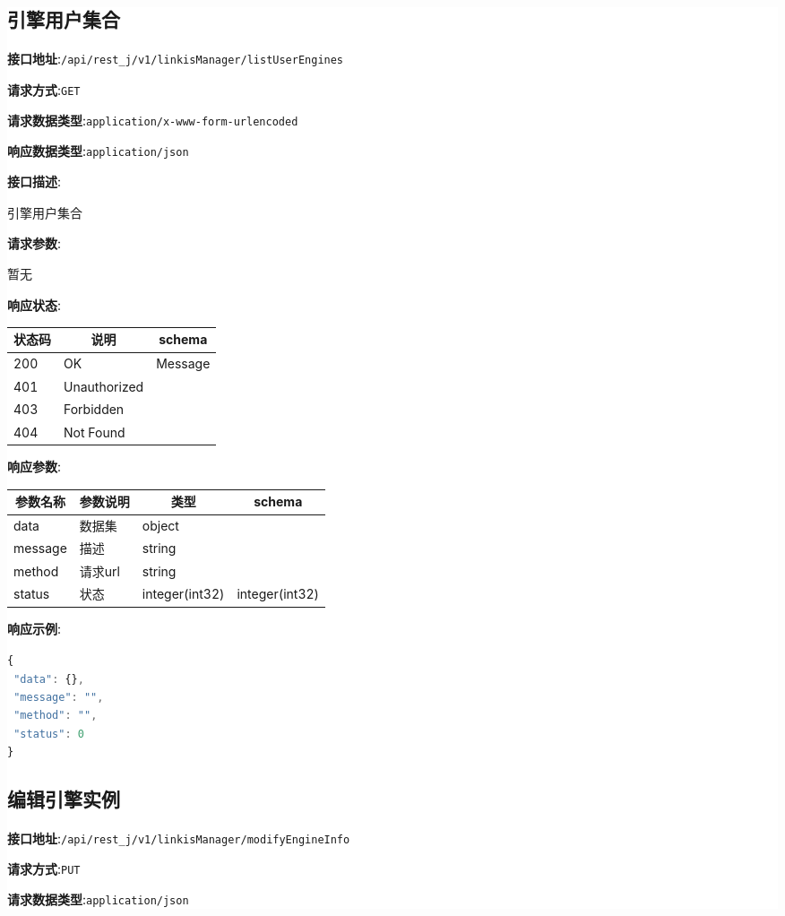 ## 引擎用户集合

**接口地址**:`/api/rest_j/v1/linkisManager/listUserEngines`

**请求方式**:`GET`

**请求数据类型**:`application/x-www-form-urlencoded`

**响应数据类型**:`application/json`

**接口描述**:<p>引擎用户集合</p>

**请求参数**:

暂无

**响应状态**:

| 状态码 | 说明 | schema |
| -------- | -------- | ----- |
|200|OK|Message|
|401|Unauthorized|
|403|Forbidden|
|404|Not Found|

**响应参数**:

| 参数名称 | 参数说明 | 类型 | schema |
| -------- | -------- | ----- |----- |
|data|数据集|object|
|message|描述|string|
|method|请求url|string|
|status|状态|integer(int32)|integer(int32)|

**响应示例**:

```javascript
{
 "data": {},
 "message": "",
 "method": "",
 "status": 0
}
```

## 编辑引擎实例

**接口地址**:`/api/rest_j/v1/linkisManager/modifyEngineInfo`

**请求方式**:`PUT`

**请求数据类型**:`application/json`
